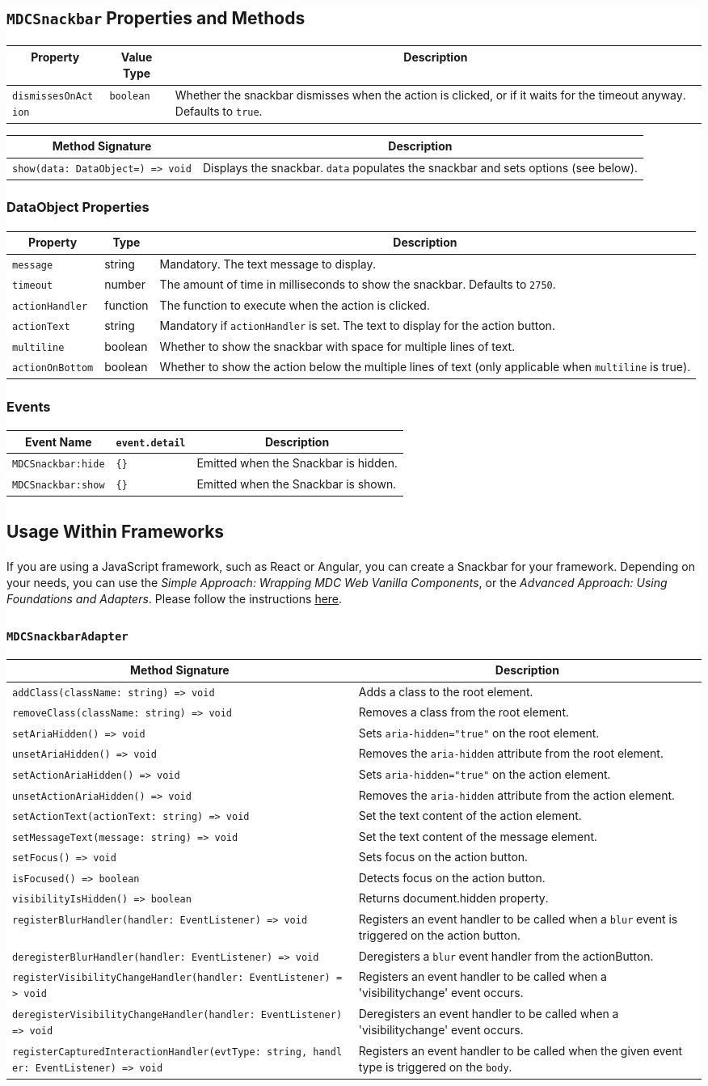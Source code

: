 ## `MDCSnackbar` Properties and Methods

Property | Value Type | Description
--- | --- | ---
`dismissesOnAction` | `boolean` | Whether the snackbar dismisses when the action is clicked, or if it waits for the timeout anyway. Defaults to `true`.

Method Signature | Description
--- | ---
`show(data: DataObject=) => void` | Displays the snackbar. `data` populates the snackbar and sets options (see below).

### DataObject Properties

 Property | Type | Description
--- | --- | ---
 `message` | string | Mandatory. The text message to display.
 `timeout` | number | The amount of time in milliseconds to show the snackbar. Defaults to `2750`.
 `actionHandler` | function | The function to execute when the action is clicked.
 `actionText` | string | Mandatory if `actionHandler` is set. The text to display for the action button.
 `multiline` | boolean | Whether to show the snackbar with space for multiple lines of text.
 `actionOnBottom` | boolean | Whether to show the action below the multiple lines of text (only applicable when `multiline` is true).

### Events

Event Name | `event.detail` | Description
--- | --- | ---
`MDCSnackbar:hide` | `{}` | Emitted when the Snackbar is hidden.
`MDCSnackbar:show` | `{}` | Emitted when the Snackbar is shown.

## Usage Within Frameworks

If you are using a JavaScript framework, such as React or Angular, you can create a Snackbar for your framework. Depending on your needs, you can use the _Simple Approach: Wrapping MDC Web Vanilla Components_, or the _Advanced Approach: Using Foundations and Adapters_. Please follow the instructions [here](../../docs/integrating-into-frameworks.md).

### `MDCSnackbarAdapter`

Method Signature | Description
--- | ---
`addClass(className: string) => void` | Adds a class to the root element.
`removeClass(className: string) => void` | Removes a class from the root element.
`setAriaHidden() => void` | Sets `aria-hidden="true"` on the root element.
`unsetAriaHidden() => void` | Removes the `aria-hidden` attribute from the root element.
`setActionAriaHidden() => void` | Sets `aria-hidden="true"` on the action element.
`unsetActionAriaHidden() => void` | Removes the `aria-hidden` attribute from the action element.
`setActionText(actionText: string) => void` | Set the text content of the action element.
`setMessageText(message: string) => void` | Set the text content of the message element.
`setFocus() => void` | Sets focus on the action button.
`isFocused() => boolean` | Detects focus on the action button.
`visibilityIsHidden() => boolean` | Returns document.hidden property.
`registerBlurHandler(handler: EventListener) => void` | Registers an event handler to be called when a `blur` event is triggered on the action button.
`deregisterBlurHandler(handler: EventListener) => void` | Deregisters a `blur` event handler from the actionButton.
`registerVisibilityChangeHandler(handler: EventListener) => void` | Registers an event handler to be called when a 'visibilitychange' event occurs.
`deregisterVisibilityChangeHandler(handler: EventListener) => void` | Deregisters an event handler to be called when a 'visibilitychange' event occurs.
`registerCapturedInteractionHandler(evtType: string, handler: EventListener) => void` | Registers an event handler to be called when the given event type is triggered on the `body`.